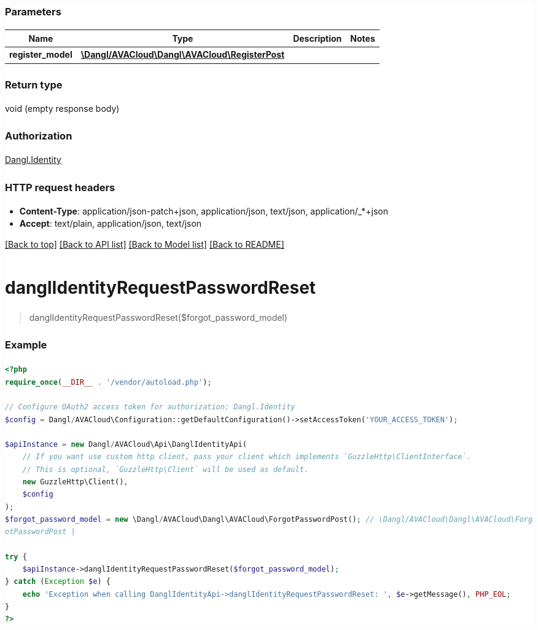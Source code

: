 ### Parameters

Name | Type | Description  | Notes
------------- | ------------- | ------------- | -------------
 **register_model** | [**\Dangl/AVACloud\Dangl\AVACloud\RegisterPost**](../Model/RegisterPost.md)|  |

### Return type

void (empty response body)

### Authorization

[Dangl.Identity](../../README.md#Dangl.Identity)

### HTTP request headers

 - **Content-Type**: application/json-patch+json, application/json, text/json, application/_*+json
 - **Accept**: text/plain, application/json, text/json

[[Back to top]](#) [[Back to API list]](../../README.md#documentation-for-api-endpoints) [[Back to Model list]](../../README.md#documentation-for-models) [[Back to README]](../../README.md)

# **danglIdentityRequestPasswordReset**
> danglIdentityRequestPasswordReset($forgot_password_model)



### Example
```php
<?php
require_once(__DIR__ . '/vendor/autoload.php');

// Configure OAuth2 access token for authorization: Dangl.Identity
$config = Dangl/AVACloud\Configuration::getDefaultConfiguration()->setAccessToken('YOUR_ACCESS_TOKEN');

$apiInstance = new Dangl/AVACloud\Api\DanglIdentityApi(
    // If you want use custom http client, pass your client which implements `GuzzleHttp\ClientInterface`.
    // This is optional, `GuzzleHttp\Client` will be used as default.
    new GuzzleHttp\Client(),
    $config
);
$forgot_password_model = new \Dangl/AVACloud\Dangl\AVACloud\ForgotPasswordPost(); // \Dangl/AVACloud\Dangl\AVACloud\ForgotPasswordPost | 

try {
    $apiInstance->danglIdentityRequestPasswordReset($forgot_password_model);
} catch (Exception $e) {
    echo 'Exception when calling DanglIdentityApi->danglIdentityRequestPasswordReset: ', $e->getMessage(), PHP_EOL;
}
?>
```
